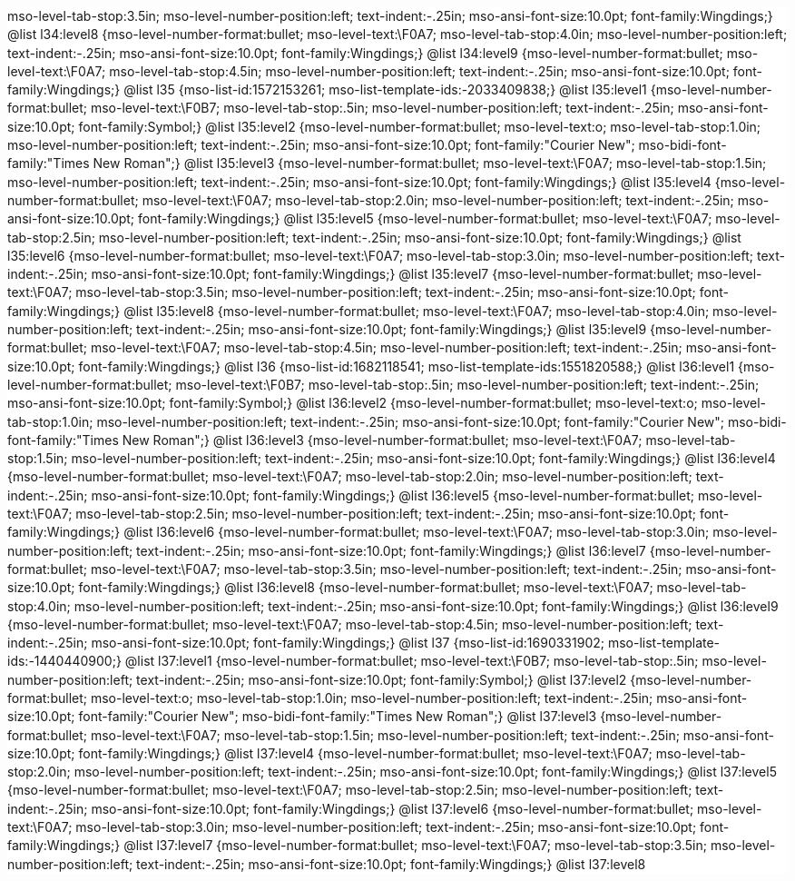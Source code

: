 mso-level-tab-stop:3.5in; mso-level-number-position:left; text-indent:-.25in; mso-ansi-font-size:10.0pt; font-family:Wingdings;} @list l34:level8 {mso-level-number-format:bullet; mso-level-text:\\F0A7; mso-level-tab-stop:4.0in; mso-level-number-position:left; text-indent:-.25in; mso-ansi-font-size:10.0pt; font-family:Wingdings;} @list l34:level9 {mso-level-number-format:bullet; mso-level-text:\\F0A7; mso-level-tab-stop:4.5in; mso-level-number-position:left; text-indent:-.25in; mso-ansi-font-size:10.0pt; font-family:Wingdings;} @list l35 {mso-list-id:1572153261; mso-list-template-ids:-2033409838;} @list l35:level1 {mso-level-number-format:bullet; mso-level-text:\\F0B7; mso-level-tab-stop:.5in; mso-level-number-position:left; text-indent:-.25in; mso-ansi-font-size:10.0pt; font-family:Symbol;} @list l35:level2 {mso-level-number-format:bullet; mso-level-text:o; mso-level-tab-stop:1.0in; mso-level-number-position:left; text-indent:-.25in; mso-ansi-font-size:10.0pt; font-family:"Courier New"; mso-bidi-font-family:"Times New Roman";} @list l35:level3 {mso-level-number-format:bullet; mso-level-text:\\F0A7; mso-level-tab-stop:1.5in; mso-level-number-position:left; text-indent:-.25in; mso-ansi-font-size:10.0pt; font-family:Wingdings;} @list l35:level4 {mso-level-number-format:bullet; mso-level-text:\\F0A7; mso-level-tab-stop:2.0in; mso-level-number-position:left; text-indent:-.25in; mso-ansi-font-size:10.0pt; font-family:Wingdings;} @list l35:level5 {mso-level-number-format:bullet; mso-level-text:\\F0A7; mso-level-tab-stop:2.5in; mso-level-number-position:left; text-indent:-.25in; mso-ansi-font-size:10.0pt; font-family:Wingdings;} @list l35:level6 {mso-level-number-format:bullet; mso-level-text:\\F0A7; mso-level-tab-stop:3.0in; mso-level-number-position:left; text-indent:-.25in; mso-ansi-font-size:10.0pt; font-family:Wingdings;} @list l35:level7 {mso-level-number-format:bullet; mso-level-text:\\F0A7; mso-level-tab-stop:3.5in; mso-level-number-position:left; text-indent:-.25in; mso-ansi-font-size:10.0pt; font-family:Wingdings;} @list l35:level8 {mso-level-number-format:bullet; mso-level-text:\\F0A7; mso-level-tab-stop:4.0in; mso-level-number-position:left; text-indent:-.25in; mso-ansi-font-size:10.0pt; font-family:Wingdings;} @list l35:level9 {mso-level-number-format:bullet; mso-level-text:\\F0A7; mso-level-tab-stop:4.5in; mso-level-number-position:left; text-indent:-.25in; mso-ansi-font-size:10.0pt; font-family:Wingdings;} @list l36 {mso-list-id:1682118541; mso-list-template-ids:1551820588;} @list l36:level1 {mso-level-number-format:bullet; mso-level-text:\\F0B7; mso-level-tab-stop:.5in; mso-level-number-position:left; text-indent:-.25in; mso-ansi-font-size:10.0pt; font-family:Symbol;} @list l36:level2 {mso-level-number-format:bullet; mso-level-text:o; mso-level-tab-stop:1.0in; mso-level-number-position:left; text-indent:-.25in; mso-ansi-font-size:10.0pt; font-family:"Courier New"; mso-bidi-font-family:"Times New Roman";} @list l36:level3 {mso-level-number-format:bullet; mso-level-text:\\F0A7; mso-level-tab-stop:1.5in; mso-level-number-position:left; text-indent:-.25in; mso-ansi-font-size:10.0pt; font-family:Wingdings;} @list l36:level4 {mso-level-number-format:bullet; mso-level-text:\\F0A7; mso-level-tab-stop:2.0in; mso-level-number-position:left; text-indent:-.25in; mso-ansi-font-size:10.0pt; font-family:Wingdings;} @list l36:level5 {mso-level-number-format:bullet; mso-level-text:\\F0A7; mso-level-tab-stop:2.5in; mso-level-number-position:left; text-indent:-.25in; mso-ansi-font-size:10.0pt; font-family:Wingdings;} @list l36:level6 {mso-level-number-format:bullet; mso-level-text:\\F0A7; mso-level-tab-stop:3.0in; mso-level-number-position:left; text-indent:-.25in; mso-ansi-font-size:10.0pt; font-family:Wingdings;} @list l36:level7 {mso-level-number-format:bullet; mso-level-text:\\F0A7; mso-level-tab-stop:3.5in; mso-level-number-position:left; text-indent:-.25in; mso-ansi-font-size:10.0pt; font-family:Wingdings;} @list l36:level8 {mso-level-number-format:bullet; mso-level-text:\\F0A7; mso-level-tab-stop:4.0in; mso-level-number-position:left; text-indent:-.25in; mso-ansi-font-size:10.0pt; font-family:Wingdings;} @list l36:level9 {mso-level-number-format:bullet; mso-level-text:\\F0A7; mso-level-tab-stop:4.5in; mso-level-number-position:left; text-indent:-.25in; mso-ansi-font-size:10.0pt; font-family:Wingdings;} @list l37 {mso-list-id:1690331902; mso-list-template-ids:-1440440900;} @list l37:level1 {mso-level-number-format:bullet; mso-level-text:\\F0B7; mso-level-tab-stop:.5in; mso-level-number-position:left; text-indent:-.25in; mso-ansi-font-size:10.0pt; font-family:Symbol;} @list l37:level2 {mso-level-number-format:bullet; mso-level-text:o; mso-level-tab-stop:1.0in; mso-level-number-position:left; text-indent:-.25in; mso-ansi-font-size:10.0pt; font-family:"Courier New"; mso-bidi-font-family:"Times New Roman";} @list l37:level3 {mso-level-number-format:bullet; mso-level-text:\\F0A7; mso-level-tab-stop:1.5in; mso-level-number-position:left; text-indent:-.25in; mso-ansi-font-size:10.0pt; font-family:Wingdings;} @list l37:level4 {mso-level-number-format:bullet; mso-level-text:\\F0A7; mso-level-tab-stop:2.0in; mso-level-number-position:left; text-indent:-.25in; mso-ansi-font-size:10.0pt; font-family:Wingdings;} @list l37:level5 {mso-level-number-format:bullet; mso-level-text:\\F0A7; mso-level-tab-stop:2.5in; mso-level-number-position:left; text-indent:-.25in; mso-ansi-font-size:10.0pt; font-family:Wingdings;} @list l37:level6 {mso-level-number-format:bullet; mso-level-text:\\F0A7; mso-level-tab-stop:3.0in; mso-level-number-position:left; text-indent:-.25in; mso-ansi-font-size:10.0pt; font-family:Wingdings;} @list l37:level7 {mso-level-number-format:bullet; mso-level-text:\\F0A7; mso-level-tab-stop:3.5in; mso-level-number-position:left; text-indent:-.25in; mso-ansi-font-size:10.0pt; font-family:Wingdings;} @list l37:level8